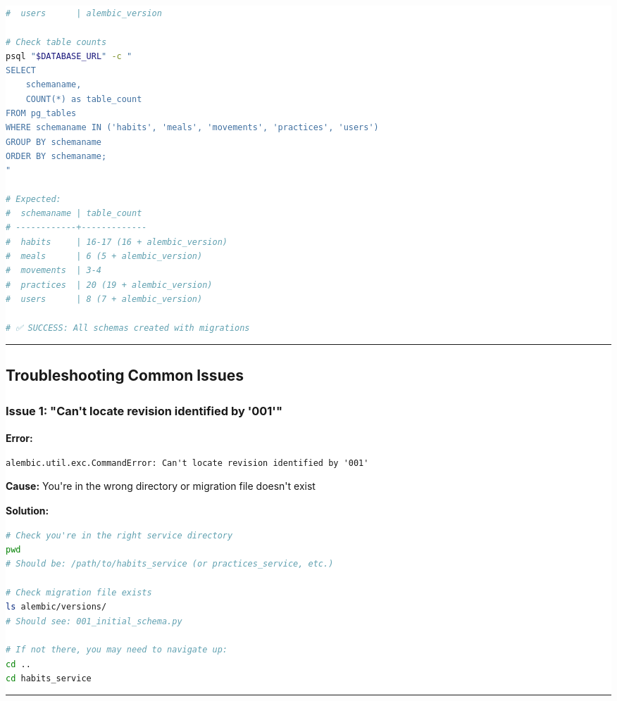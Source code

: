 ```bash
#  users      | alembic_version

# Check table counts
psql "$DATABASE_URL" -c "
SELECT
    schemaname,
    COUNT(*) as table_count
FROM pg_tables
WHERE schemaname IN ('habits', 'meals', 'movements', 'practices', 'users')
GROUP BY schemaname
ORDER BY schemaname;
"

# Expected:
#  schemaname | table_count
# ------------+-------------
#  habits     | 16-17 (16 + alembic_version)
#  meals      | 6 (5 + alembic_version)
#  movements  | 3-4
#  practices  | 20 (19 + alembic_version)
#  users      | 8 (7 + alembic_version)

# ✅ SUCCESS: All schemas created with migrations
```

---

## Troubleshooting Common Issues

### Issue 1: "Can't locate revision identified by '001'"

**Error:**
```
alembic.util.exc.CommandError: Can't locate revision identified by '001'
```

**Cause:** You're in the wrong directory or migration file doesn't exist

**Solution:**
```bash
# Check you're in the right service directory
pwd
# Should be: /path/to/habits_service (or practices_service, etc.)

# Check migration file exists
ls alembic/versions/
# Should see: 001_initial_schema.py

# If not there, you may need to navigate up:
cd ..
cd habits_service
```

---
